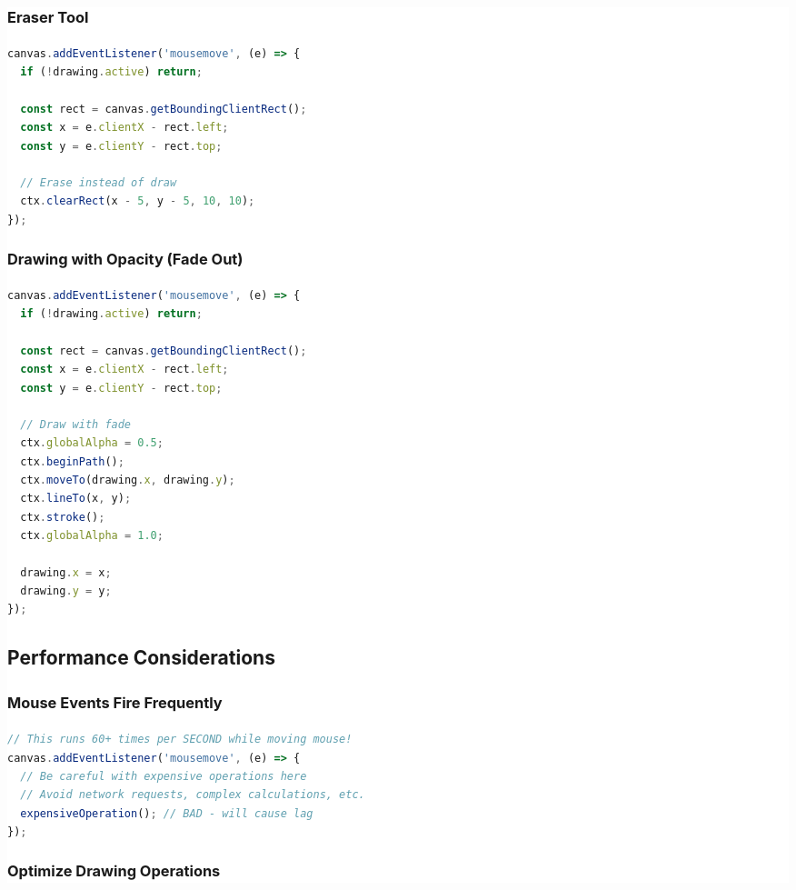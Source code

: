 ### Eraser Tool

```javascript
canvas.addEventListener('mousemove', (e) => {
  if (!drawing.active) return;

  const rect = canvas.getBoundingClientRect();
  const x = e.clientX - rect.left;
  const y = e.clientY - rect.top;

  // Erase instead of draw
  ctx.clearRect(x - 5, y - 5, 10, 10);
});
```

### Drawing with Opacity (Fade Out)

```javascript
canvas.addEventListener('mousemove', (e) => {
  if (!drawing.active) return;

  const rect = canvas.getBoundingClientRect();
  const x = e.clientX - rect.left;
  const y = e.clientY - rect.top;

  // Draw with fade
  ctx.globalAlpha = 0.5;
  ctx.beginPath();
  ctx.moveTo(drawing.x, drawing.y);
  ctx.lineTo(x, y);
  ctx.stroke();
  ctx.globalAlpha = 1.0;

  drawing.x = x;
  drawing.y = y;
});
```

## Performance Considerations

### Mouse Events Fire Frequently

```javascript
// This runs 60+ times per SECOND while moving mouse!
canvas.addEventListener('mousemove', (e) => {
  // Be careful with expensive operations here
  // Avoid network requests, complex calculations, etc.
  expensiveOperation(); // BAD - will cause lag
});
```

### Optimize Drawing Operations
